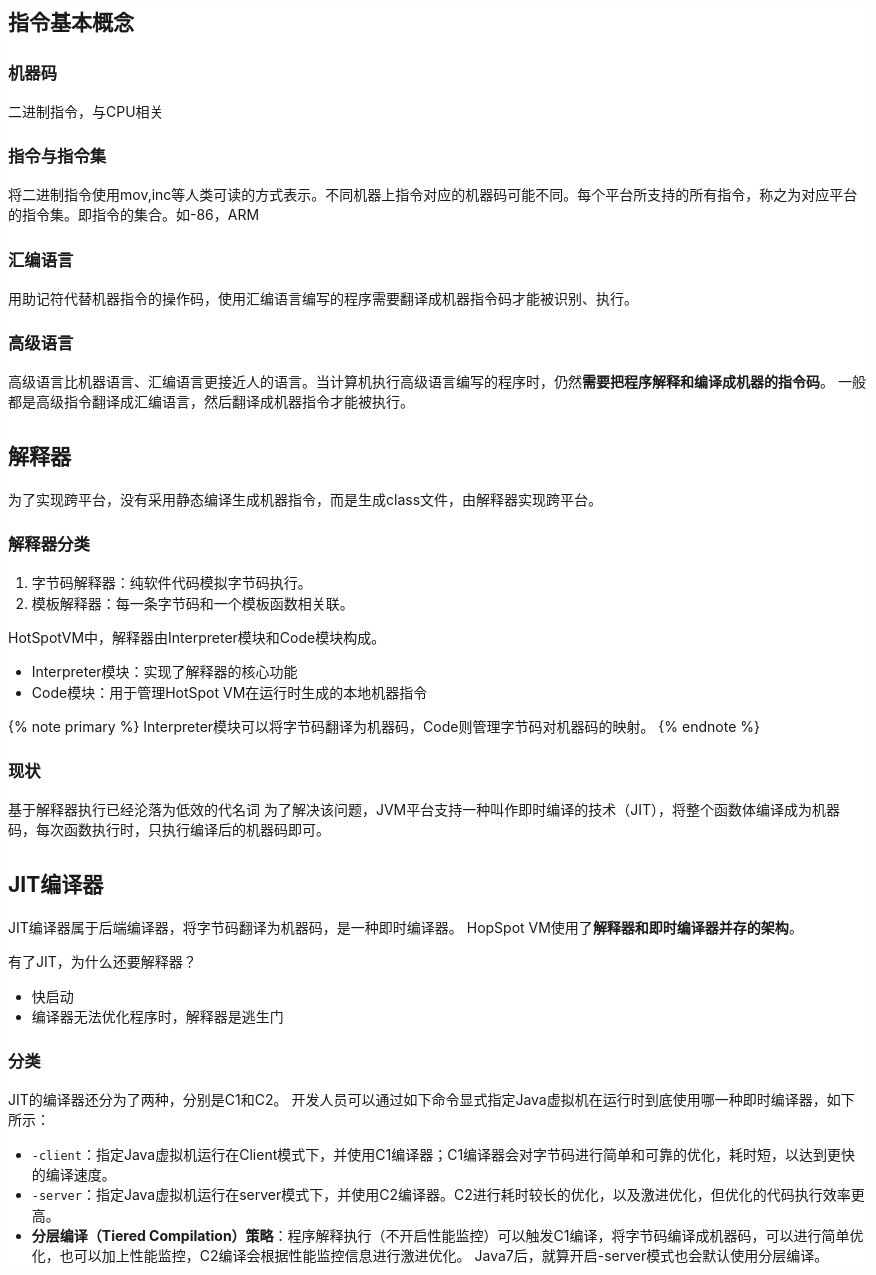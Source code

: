 ## 指令基本概念
### 机器码
二进制指令，与CPU相关

### 指令与指令集
将二进制指令使用mov,inc等人类可读的方式表示。不同机器上指令对应的机器码可能不同。每个平台所支持的所有指令，称之为对应平台的指令集。即指令的集合。如-86，ARM

### 汇编语言
用助记符代替机器指令的操作码，使用汇编语言编写的程序需要翻译成机器指令码才能被识别、执行。

### 高级语言
高级语言比机器语言、汇编语言更接近人的语言。当计算机执行高级语言编写的程序时，仍然**需要把程序解释和编译成机器的指令码**。
一般都是高级指令翻译成汇编语言，然后翻译成机器指令才能被执行。

## 解释器
为了实现跨平台，没有采用静态编译生成机器指令，而是生成class文件，由解释器实现跨平台。

### 解释器分类
1. 字节码解释器：纯软件代码模拟字节码执行。
2. 模板解释器：每一条字节码和一个模板函数相关联。

HotSpotVM中，解释器由Interpreter模块和Code模块构成。
- Interpreter模块：实现了解释器的核心功能
- Code模块：用于管理HotSpot VM在运行时生成的本地机器指令

{% note primary %}
Interpreter模块可以将字节码翻译为机器码，Code则管理字节码对机器码的映射。
{% endnote %}

### 现状
基于解释器执行已经沦落为低效的代名词
为了解决该问题，JVM平台支持一种叫作即时编译的技术（JIT），将整个函数体编译成为机器码，每次函数执行时，只执行编译后的机器码即可。

## JIT编译器
JIT编译器属于后端编译器，将字节码翻译为机器码，是一种即时编译器。
HopSpot VM使用了**解释器和即时编译器并存的架构**。

有了JIT，为什么还要解释器？
- 快启动
- 编译器无法优化程序时，解释器是逃生门

### 分类
JIT的编译器还分为了两种，分别是C1和C2。
开发人员可以通过如下命令显式指定Java虚拟机在运行时到底使用哪一种即时编译器，如下所示：
- `-client`：指定Java虚拟机运行在Client模式下，并使用C1编译器；C1编译器会对字节码进行简单和可靠的优化，耗时短，以达到更快的编译速度。
- `-server`：指定Java虚拟机运行在server模式下，并使用C2编译器。C2进行耗时较长的优化，以及激进优化，但优化的代码执行效率更高。
- **分层编译（Tiered Compilation）策略**：程序解释执行（不开启性能监控）可以触发C1编译，将字节码编译成机器码，可以进行简单优化，也可以加上性能监控，C2编译会根据性能监控信息进行激进优化。
Java7后，就算开启-server模式也会默认使用分层编译。
